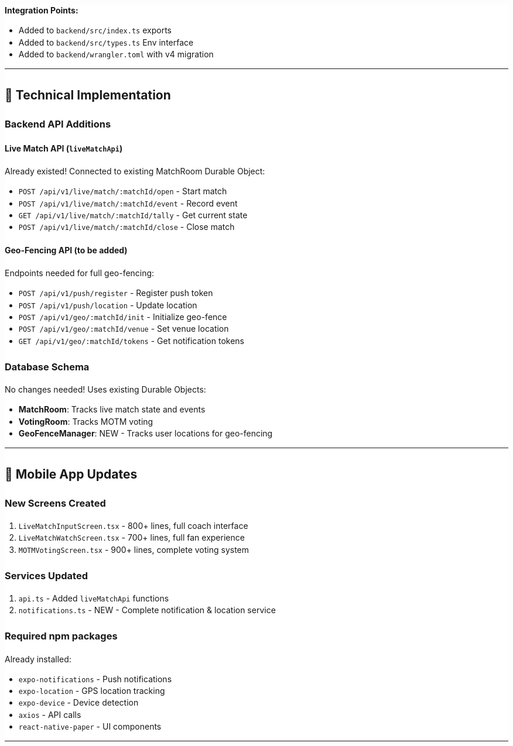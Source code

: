 **Integration Points:**
- Added to `backend/src/index.ts` exports
- Added to `backend/src/types.ts` Env interface
- Added to `backend/wrangler.toml` with v4 migration

---

## 🔧 Technical Implementation

### Backend API Additions

#### Live Match API (`liveMatchApi`)
Already existed! Connected to existing MatchRoom Durable Object:
- `POST /api/v1/live/match/:matchId/open` - Start match
- `POST /api/v1/live/match/:matchId/event` - Record event
- `GET /api/v1/live/match/:matchId/tally` - Get current state
- `POST /api/v1/live/match/:matchId/close` - Close match

#### Geo-Fencing API (to be added)
Endpoints needed for full geo-fencing:
- `POST /api/v1/push/register` - Register push token
- `POST /api/v1/push/location` - Update location
- `POST /api/v1/geo/:matchId/init` - Initialize geo-fence
- `POST /api/v1/geo/:matchId/venue` - Set venue location
- `GET /api/v1/geo/:matchId/tokens` - Get notification tokens

### Database Schema
No changes needed! Uses existing Durable Objects:
- **MatchRoom**: Tracks live match state and events
- **VotingRoom**: Tracks MOTM voting
- **GeoFenceManager**: NEW - Tracks user locations for geo-fencing

---

## 📱 Mobile App Updates

### New Screens Created
1. `LiveMatchInputScreen.tsx` - 800+ lines, full coach interface
2. `LiveMatchWatchScreen.tsx` - 700+ lines, full fan experience
3. `MOTMVotingScreen.tsx` - 900+ lines, complete voting system

### Services Updated
1. `api.ts` - Added `liveMatchApi` functions
2. `notifications.ts` - NEW - Complete notification & location service

### Required npm packages
Already installed:
- `expo-notifications` - Push notifications
- `expo-location` - GPS location tracking
- `expo-device` - Device detection
- `axios` - API calls
- `react-native-paper` - UI components

---